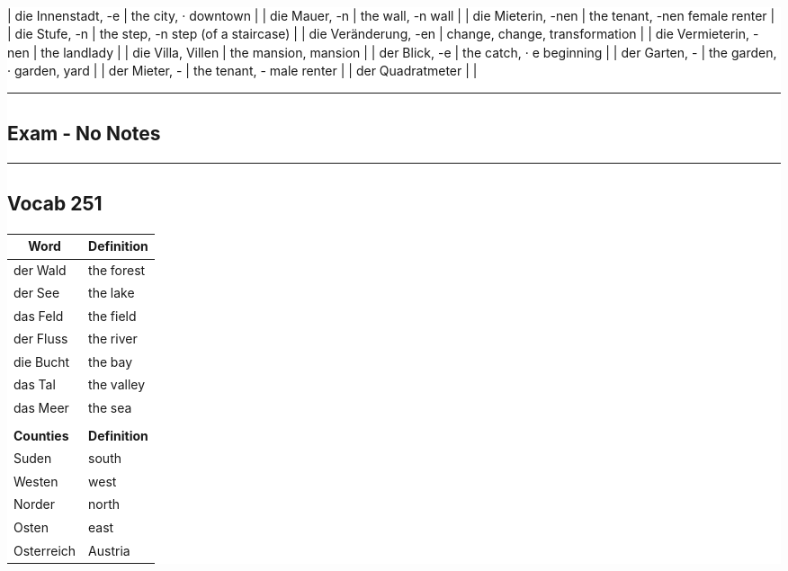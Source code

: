 | die Innenstadt, -e                   | the city, · downtown                              |
| die Mauer, -n                        | the wall, -n wall                                 |
| die Mieterin, -nen                   | the tenant, -nen female renter                    |
| die Stufe, -n                        | the step, -n step (of a staircase)                |
| die Veränderung, -en                 | change, change, transformation                    |
| die Vermieterin, -nen                | the landlady                                      |
| die Villa, Villen                    | the mansion, mansion                              |
| der Blick, -e                        | the catch, · e beginning                          |
| der Garten, -                        | the garden, · garden, yard                        |
| der Mieter, -                        | the tenant, - male renter                         |
| der Quadratmeter                     |                                                   |
****

## Exam - No Notes

****

## Vocab 251

| Word            | Definition        |
| --------------- | ----------------- |
| der Wald        | the forest        |
| der See         | the lake          |
| das Feld        | the field         |
| der Fluss       | the river         |
| die Bucht       | the bay           |
| das Tal         | the valley        |
| das Meer        | the sea           |
|                 |                   |
| <b>Counties</b> | <b>Definition</b> |
| Suden           | south             |
| Westen          | west              |
| Norder          | north             |
| Osten           | east              |
| Osterreich      | Austria           |
